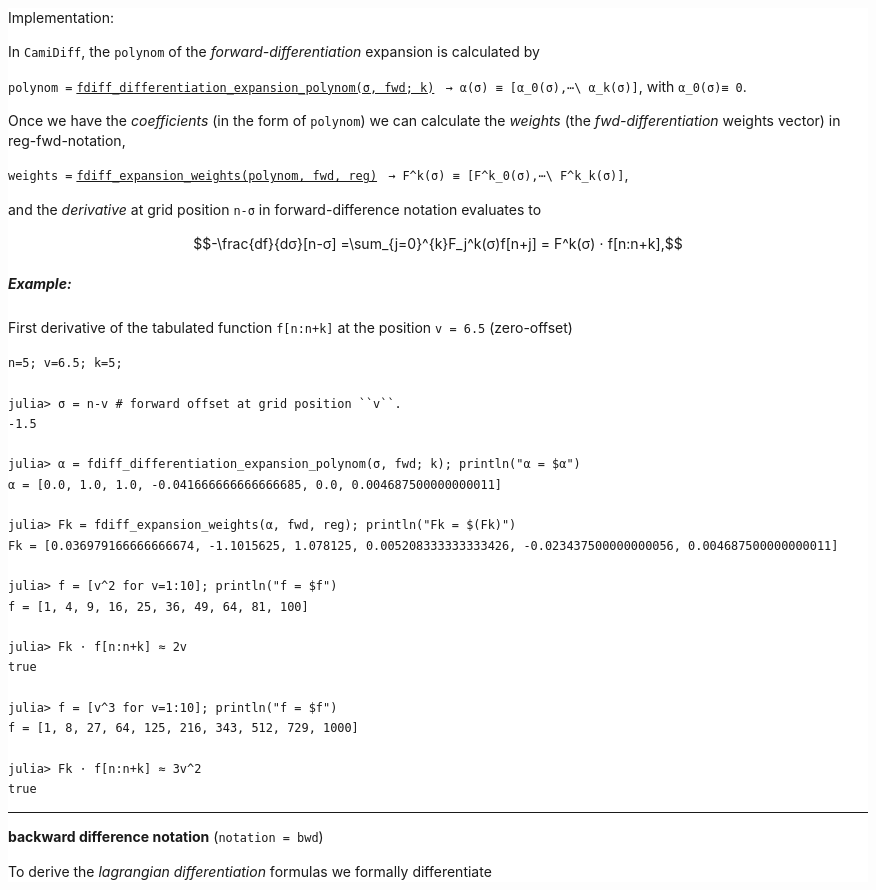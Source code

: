 Implementation:
 
In `CamiDiff`, the `polynom` of the *forward-differentiation* expansion is calculated by

`polynom =` [`fdiff_differentiation_expansion_polynom(σ, fwd; k)`](@ref) `` → α(σ) ≡ [α_0(σ),⋯\ α_k(σ)]``, 
with ``α_0(σ)≡ 0``.

Once we have the *coefficients* (in the form of `polynom`) we can calculate the *weights* 
(the *fwd-differentiation* weights vector) in reg-fwd-notation,

`weights =` [`fdiff_expansion_weights(polynom, fwd, reg)`](@ref) `` → F^k(σ) ≡ [F^k_0(σ),⋯\ F^k_k(σ)]``,

and the *derivative* at grid position `n-σ` in forward-difference notation evaluates to

```math
-\frac{df}{dσ}[n-σ]
=\sum_{j=0}^{k}F_j^k(σ)f[n+j]
= F^k(σ) ⋅ f[n:n+k],
```

##### Example:
First derivative of the tabulated function ``f[n:n+k]`` at the position ``v = 6.5`` (zero-offset)
```
n=5; v=6.5; k=5;

julia> σ = n-v # forward offset at grid position ``v``.
-1.5

julia> α = fdiff_differentiation_expansion_polynom(σ, fwd; k); println("α = $α")
α = [0.0, 1.0, 1.0, -0.041666666666666685, 0.0, 0.004687500000000011]

julia> Fk = fdiff_expansion_weights(α, fwd, reg); println("Fk = $(Fk)")
Fk = [0.036979166666666674, -1.1015625, 1.078125, 0.005208333333333426, -0.023437500000000056, 0.004687500000000011]

julia> f = [v^2 for v=1:10]; println("f = $f")
f = [1, 4, 9, 16, 25, 36, 49, 64, 81, 100]

julia> Fk ⋅ f[n:n+k] ≈ 2v
true

julia> f = [v^3 for v=1:10]; println("f = $f")
f = [1, 8, 27, 64, 125, 216, 343, 512, 729, 1000]

julia> Fk ⋅ f[n:n+k] ≈ 3v^2
true
```

---

**backward difference notation** (`notation = bwd`)

To derive the *lagrangian differentiation* formulas we formally differentiate
